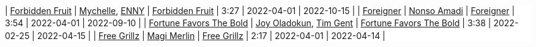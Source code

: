 | [Forbidden Fruit](https://open.spotify.com/track/7iaCPgRVRsp2gjBlLhG91s) | [Mychelle](https://open.spotify.com/artist/2JXmEUolvdLFZc1PoLGC71), [ENNY](https://open.spotify.com/artist/3qEnCAnX23lvoxZYtBiPgL) | [Forbidden Fruit](https://open.spotify.com/album/7lmHWiL2lAGtJ5z2KDfazD) | 3:27 | 2022-04-01 | 2022-10-15 |
| [Foreigner](https://open.spotify.com/track/1nIhLChEGB8Y2dP7CHt3PN) | [Nonso Amadi](https://open.spotify.com/artist/6pOz4M7D8ENqfLSFvciEuV) | [Foreigner](https://open.spotify.com/album/4JUUgaTGiFYaZmA4mXlieZ) | 3:54 | 2022-04-01 | 2022-09-10 |
| [Fortune Favors The Bold](https://open.spotify.com/track/3pfibYzsaexMHmLnmQ8iMH) | [Joy Oladokun](https://open.spotify.com/artist/7rrTqtOUOwva4sgTx9C9F9), [Tim Gent](https://open.spotify.com/artist/3zt7KD1sd6pwQ3PgWPZiln) | [Fortune Favors The Bold](https://open.spotify.com/album/6Z4nwjLYejRAzZo1HeyyPy) | 3:38 | 2022-02-25 | 2022-04-15 |
| [Free Grillz](https://open.spotify.com/track/60YGUQOa2e5BwtDgfltZvQ) | [Magi Merlin](https://open.spotify.com/artist/6uOvQgcFOmdzhunx7n83J2) | [Free Grillz](https://open.spotify.com/album/4Lagndmtb3CdC01wU12E1k) | 2:17 | 2022-04-01 | 2022-04-14 |
